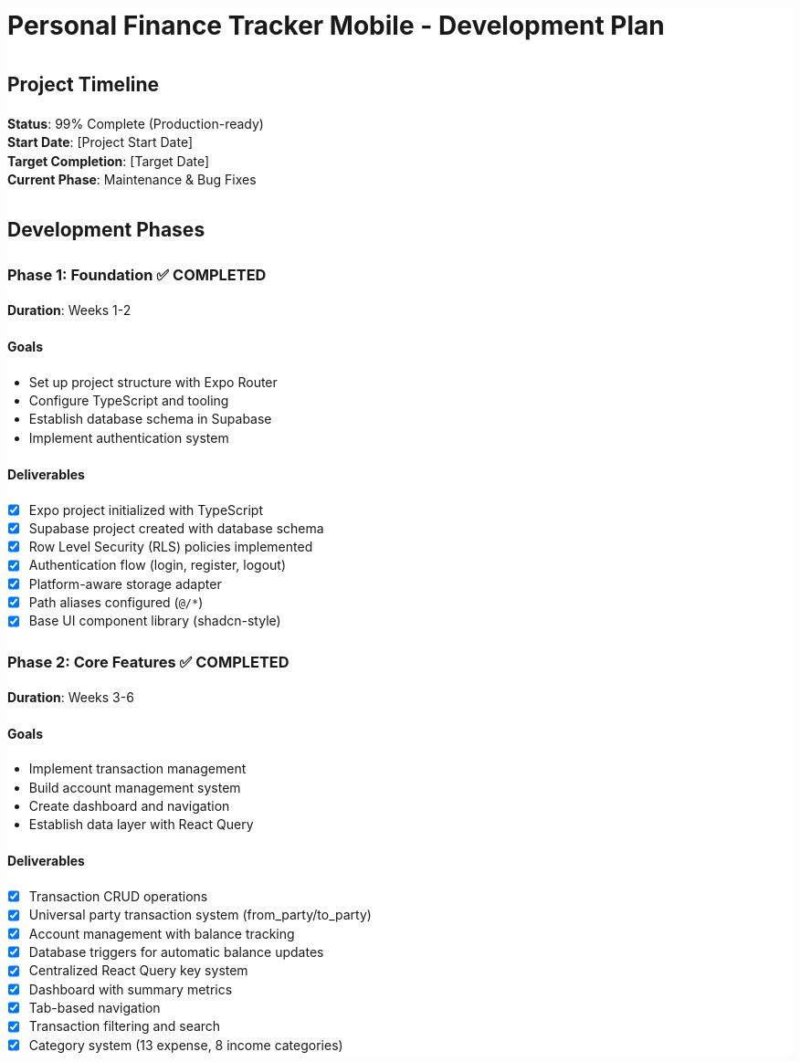# Personal Finance Tracker Mobile - Development Plan

## Project Timeline

**Status**: 99% Complete (Production-ready)  
**Start Date**: [Project Start Date]  
**Target Completion**: [Target Date]  
**Current Phase**: Maintenance & Bug Fixes

## Development Phases

### Phase 1: Foundation ✅ COMPLETED

**Duration**: Weeks 1-2

#### Goals

- Set up project structure with Expo Router
- Configure TypeScript and tooling
- Establish database schema in Supabase
- Implement authentication system

#### Deliverables

- [x] Expo project initialized with TypeScript
- [x] Supabase project created with database schema
- [x] Row Level Security (RLS) policies implemented
- [x] Authentication flow (login, register, logout)
- [x] Platform-aware storage adapter
- [x] Path aliases configured (`@/*`)
- [x] Base UI component library (shadcn-style)

### Phase 2: Core Features ✅ COMPLETED

**Duration**: Weeks 3-6

#### Goals

- Implement transaction management
- Build account management system
- Create dashboard and navigation
- Establish data layer with React Query

#### Deliverables

- [x] Transaction CRUD operations
- [x] Universal party transaction system (from_party/to_party)
- [x] Account management with balance tracking
- [x] Database triggers for automatic balance updates
- [x] Centralized React Query key system
- [x] Dashboard with summary metrics
- [x] Tab-based navigation
- [x] Transaction filtering and search
- [x] Category system (13 expense, 8 income categories)
